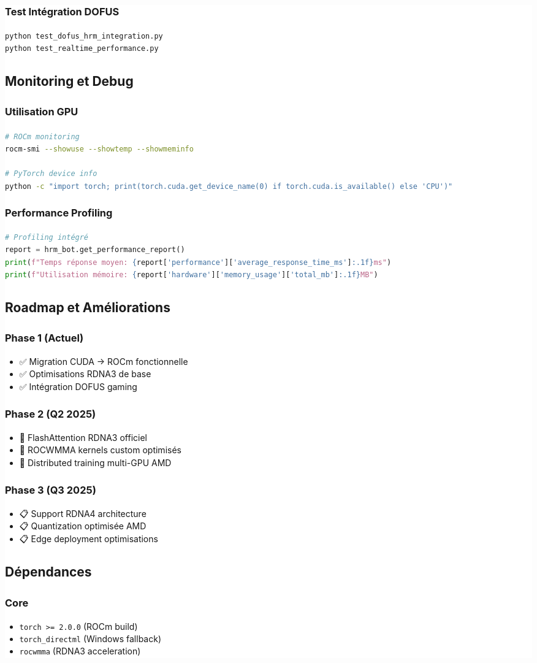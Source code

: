 ### Test Intégration DOFUS
```bash
python test_dofus_hrm_integration.py
python test_realtime_performance.py
```

## Monitoring et Debug

### Utilisation GPU
```bash
# ROCm monitoring
rocm-smi --showuse --showtemp --showmeminfo

# PyTorch device info
python -c "import torch; print(torch.cuda.get_device_name(0) if torch.cuda.is_available() else 'CPU')"
```

### Performance Profiling
```python
# Profiling intégré
report = hrm_bot.get_performance_report()
print(f"Temps réponse moyen: {report['performance']['average_response_time_ms']:.1f}ms")
print(f"Utilisation mémoire: {report['hardware']['memory_usage']['total_mb']:.1f}MB")
```

## Roadmap et Améliorations

### Phase 1 (Actuel)
- ✅ Migration CUDA → ROCm fonctionnelle
- ✅ Optimisations RDNA3 de base
- ✅ Intégration DOFUS gaming

### Phase 2 (Q2 2025)
- 🔄 FlashAttention RDNA3 officiel
- 🔄 ROCWMMA kernels custom optimisés
- 🔄 Distributed training multi-GPU AMD

### Phase 3 (Q3 2025)
- 📋 Support RDNA4 architecture
- 📋 Quantization optimisée AMD
- 📋 Edge deployment optimisations

## Dépendances

### Core
- `torch >= 2.0.0` (ROCm build)
- `torch_directml` (Windows fallback)
- `rocwmma` (RDNA3 acceleration)

